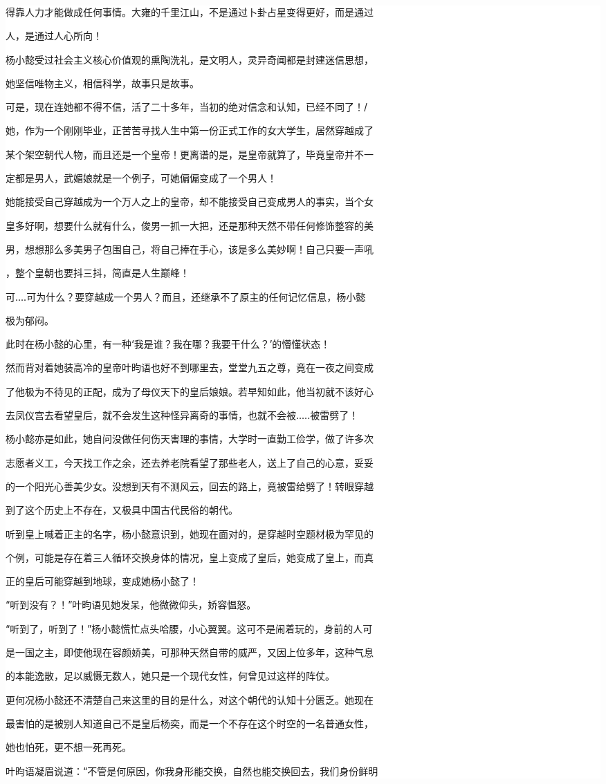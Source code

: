 得靠人力才能做成任何事情。大雍的千里江山，不是通过卜卦占星变得更好，而是通过

人，是通过人心所向！

杨小懿受过社会主义核心价值观的熏陶洗礼，是文明人，灵异奇闻都是封建迷信思想，

她坚信唯物主义，相信科学，故事只是故事。

可是，现在连她都不得不信，活了二十多年，当初的绝对信念和认知，已经不同了！/

她，作为一个刚刚毕业，正苦苦寻找人生中第一份正式工作的女大学生，居然穿越成了

某个架空朝代人物，而且还是一个皇帝！更离谱的是，是皇帝就算了，毕竟皇帝并不一

定都是男人，武媚娘就是一个例子，可她偏偏变成了一个男人！

她能接受自己穿越成为一个万人之上的皇帝，却不能接受自己变成男人的事实，当个女

皇多好啊，想要什么就有什么，俊男一抓一大把，还是那种天然不带任何修饰整容的美

男，想想那么多美男子包围自己，将自己捧在手心，该是多么美妙啊！自己只要一声吼

，整个皇朝也要抖三抖，简直是人生巅峰！

可....可为什么？要穿越成一个男人？而且，还继承不了原主的任何记忆信息，杨小懿

极为郁闷。

此时在杨小懿的心里，有一种‘我是谁？我在哪？我要干什么？’的懵懂状态！

然而背对着她装高冷的皇帝叶昀语也好不到哪里去，堂堂九五之尊，竟在一夜之间变成

了他极为不待见的正配，成为了母仪天下的皇后娘娘。若早知如此，他当初就不该好心

去凤仪宫去看望皇后，就不会发生这种怪异离奇的事情，也就不会被.....被雷劈了！

杨小懿亦是如此，她自问没做任何伤天害理的事情，大学时一直勤工俭学，做了许多次

志愿者义工，今天找工作之余，还去养老院看望了那些老人，送上了自己的心意，妥妥

的一个阳光心善美少女。没想到天有不测风云，回去的路上，竟被雷给劈了！转眼穿越

到了这个历史上不存在，又极具中国古代民俗的朝代。

听到皇上喊着正主的名字，杨小懿意识到，她现在面对的，是穿越时空题材极为罕见的

个例，可能是存在着三人循环交换身体的情况，皇上变成了皇后，她变成了皇上，而真

正的皇后可能穿越到地球，变成她杨小懿了！

“听到没有？！”叶昀语见她发呆，他微微仰头，娇容愠怒。

“听到了，听到了！”杨小懿慌忙点头哈腰，小心翼翼。这可不是闹着玩的，身前的人可

是一国之主，即使他现在容颜娇美，可那种天然自带的威严，又因上位多年，这种气息

的本能逸散，足以威慑无数人，她只是一个现代女性，何曾见过这样的阵仗。

更何况杨小懿还不清楚自己来这里的目的是什么，对这个朝代的认知十分匮乏。她现在

最害怕的是被别人知道自己不是皇后杨奕，而是一个不存在这个时空的一名普通女性，

她也怕死，更不想一死再死。

叶昀语凝眉说道：“不管是何原因，你我身形能交换，自然也能交换回去，我们身份鲜明
